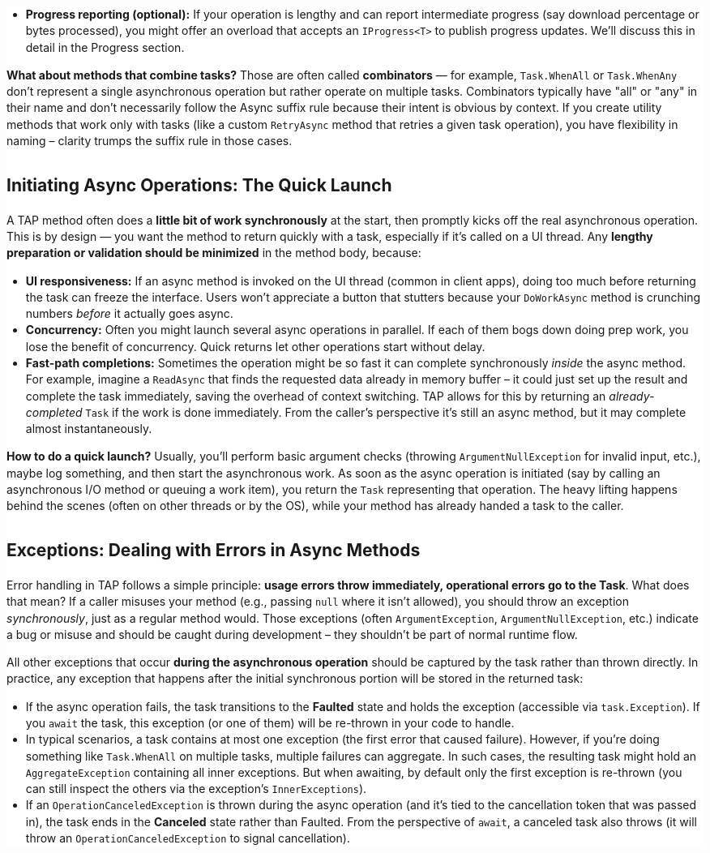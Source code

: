 *   **Progress reporting (optional):** If your operation is lengthy and can report intermediate progress (say download percentage or bytes processed), you might offer an overload that accepts an `IProgress<T>` to publish progress updates. We’ll discuss this in detail in the Progress section.

**What about methods that combine tasks?** Those are often called **combinators** — for example, `Task.WhenAll` or `Task.WhenAny` don’t represent a single asynchronous operation but rather operate on multiple tasks. Combinators typically have "all" or "any" in their name and don’t necessarily follow the Async suffix rule because their intent is obvious by context. If you create utility methods that work only with tasks (like a custom `RetryAsync` method that retries a given task operation), you have flexibility in naming – clarity trumps the suffix rule in those cases.

## Initiating Async Operations: The Quick Launch

A TAP method often does a **little bit of work synchronously** at the start, then promptly kicks off the real asynchronous operation. This is by design — you want the method to return quickly with a task, especially if it’s called on a UI thread. Any **lengthy preparation or validation should be minimized** in the method body, because:

*   **UI responsiveness:** If an async method is invoked on the UI thread (common in client apps), doing too much before returning the task can freeze the interface. Users won’t appreciate a button that stutters because your `DoWorkAsync` method is crunching numbers _before_ it actually goes async.
*   **Concurrency:** Often you might launch several async operations in parallel. If each of them bogs down doing prep work, you lose the benefit of concurrency. Quick returns let other operations start without delay.
*   **Fast-path completions:** Sometimes the operation might be so fast it can complete synchronously _inside_ the async method. For example, imagine a `ReadAsync` that finds the requested data already in memory buffer – it could just set up the result and complete the task immediately, saving the overhead of context switching. TAP allows for this by returning an _already-completed_ `Task` if the work is done immediately. From the caller’s perspective it’s still an async method, but it may complete almost instantaneously.

**How to do a quick launch?** Usually, you’ll perform basic argument checks (throwing `ArgumentNullException` for invalid input, etc.), maybe log something, and then start the asynchronous work. As soon as the async operation is initiated (say by calling an asynchronous I/O method or queuing a work item), you return the `Task` representing that operation. The heavy lifting happens behind the scenes (often on other threads or by the OS), while your method has already handed a task to the caller.

## Exceptions: Dealing with Errors in Async Methods

Error handling in TAP follows a simple principle: **usage errors throw immediately, operational errors go to the Task**. What does that mean? If a caller misuses your method (e.g., passing `null` where it isn’t allowed), you should throw an exception _synchronously_, just as a regular method would. Those exceptions (often `ArgumentException`, `ArgumentNullException`, etc.) indicate a bug or misuse and should be caught during development – they shouldn’t be part of normal runtime flow.

All other exceptions that occur **during the asynchronous operation** should be captured by the task rather than thrown directly. In practice, any exception that happens after the initial synchronous portion will be stored in the returned task:

*   If the async operation fails, the task transitions to the **Faulted** state and holds the exception (accessible via `task.Exception`). If you `await` the task, this exception (or one of them) will be re-thrown in your code to handle.
*   In typical scenarios, a task contains at most one exception (the first error that caused failure). However, if you’re doing something like `Task.WhenAll` on multiple tasks, multiple failures can aggregate. In such cases, the resulting task might hold an `AggregateException` containing all inner exceptions. But when awaiting, by default only the first exception is re-thrown (you can still inspect the others via the exception’s `InnerExceptions`).
*   If an `OperationCanceledException` is thrown during the async operation (and it’s tied to the cancellation token that was passed in), the task ends in the **Canceled** state rather than Faulted. From the perspective of `await`, a canceled task also throws (it will throw an `OperationCanceledException` to signal cancellation).
